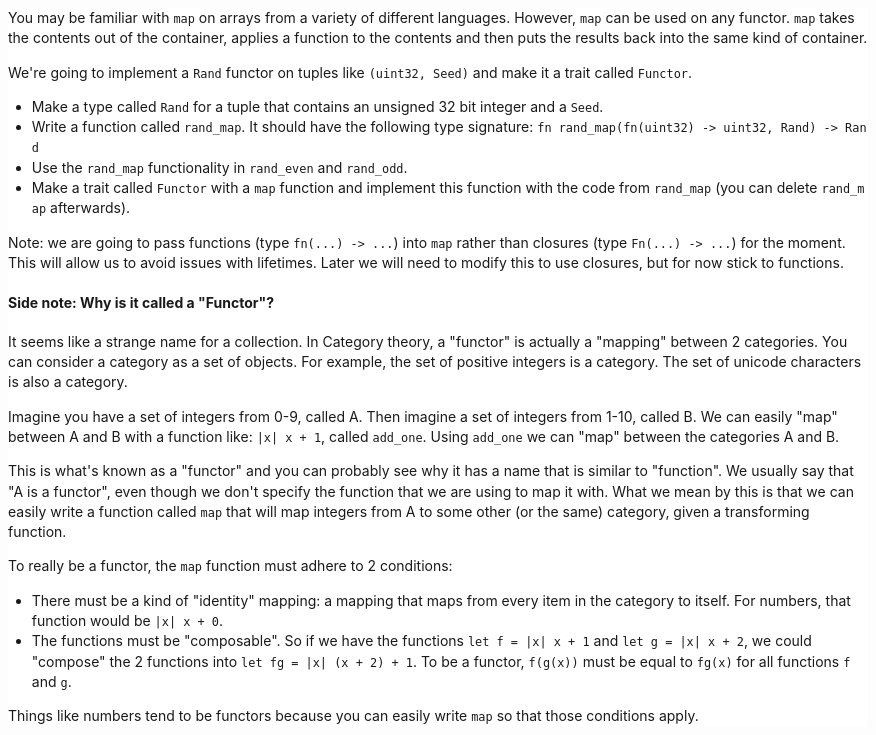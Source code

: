 You may be familiar with `map` on arrays from a variety of different
languages.  However, `map` can be used on any functor.  `map`
takes the contents out of the container, applies a function to the
contents and then puts the results back into the same kind of
container.

We're going to implement a `Rand` functor on tuples like
`(uint32, Seed)` and make it a trait called `Functor`.

  - Make a type called `Rand` for a tuple that contains an unsigned
    32 bit integer and a `Seed`.
  - Write a function called `rand_map`.  It should have the following
    type signature: `fn rand_map(fn(uint32) -> uint32, Rand) -> Rand`
  - Use the `rand_map` functionality in `rand_even` and `rand_odd`.
  - Make a trait called `Functor` with a `map` function and implement
    this function with the code from `rand_map` (you can delete `rand_map`
	afterwards).

Note: we are going to pass functions (type `fn(...) -> ...`) into `map`
rather than closures (type `Fn(...) -> ...`) for the moment.  This
will allow us to avoid issues with lifetimes.  Later we will need
to modify this to use closures, but for now stick to functions.

#### Side note: Why is it called a "Functor"?

It seems like a strange name for a collection.  In Category theory, a
"functor" is actually a "mapping" between 2 categories.  You can
consider a category as a set of objects.  For example, the
set of positive integers is a category.  The set of unicode characters
is also a category.

Imagine you have a set of integers from 0-9, called A.  Then imagine
a set of integers from 1-10, called B.  We can easily "map" between
A and B with a function like: `|x| x + 1`, called `add_one`.  Using
`add_one` we can "map" between the categories A and B.

This is what's known as a "functor" and you can probably see why it
has a name that is similar to "function".  We usually say that "A is a
functor", even though we don't specify the function that we are using
to map it with.  What we mean by this is that we can easily write a
function called `map` that will map integers from A to some other
(or the same) category, given a transforming function.

To really be a functor, the `map` function must adhere to 2
conditions:

  - There must be a kind of "identity" mapping: a mapping that maps
    from every item in the category to itself.  For numbers, that function
    would be `|x| x + 0`.
  - The functions must be "composable".  So if we have the functions
    `let f = |x| x + 1` and `let g = |x| x + 2`, we could "compose"
	the 2 functions into `let fg = |x| (x + 2) + 1`.  To be a functor,
	`f(g(x))` must be equal to `fg(x)` for all functions `f` and `g`.

Things like numbers tend to be functors because you can easily write
`map` so that those conditions apply.
